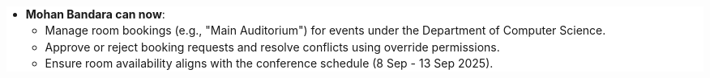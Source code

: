 - **Mohan Bandara can now**:
  - Manage room bookings (e.g., "Main Auditorium") for events under the Department of Computer Science.
  - Approve or reject booking requests and resolve conflicts using override permissions.
  - Ensure room availability aligns with the conference schedule (8 Sep - 13 Sep 2025).
